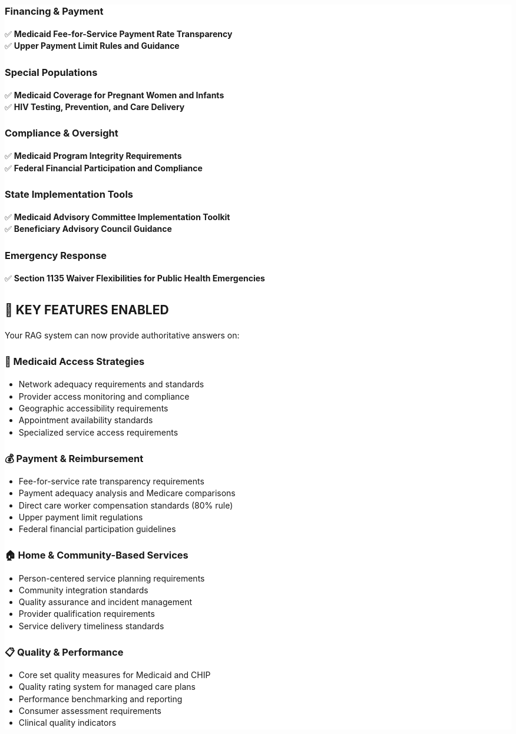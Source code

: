 ### **Financing & Payment**
✅ **Medicaid Fee-for-Service Payment Rate Transparency**  
✅ **Upper Payment Limit Rules and Guidance**  

### **Special Populations**
✅ **Medicaid Coverage for Pregnant Women and Infants**  
✅ **HIV Testing, Prevention, and Care Delivery**  

### **Compliance & Oversight**
✅ **Medicaid Program Integrity Requirements**  
✅ **Federal Financial Participation and Compliance**  

### **State Implementation Tools**
✅ **Medicaid Advisory Committee Implementation Toolkit**  
✅ **Beneficiary Advisory Council Guidance**  

### **Emergency Response**
✅ **Section 1135 Waiver Flexibilities for Public Health Emergencies**  

## 🎯 **KEY FEATURES ENABLED**

Your RAG system can now provide authoritative answers on:

### **🏥 Medicaid Access Strategies**
- Network adequacy requirements and standards
- Provider access monitoring and compliance
- Geographic accessibility requirements
- Appointment availability standards
- Specialized service access requirements

### **💰 Payment & Reimbursement**
- Fee-for-service rate transparency requirements
- Payment adequacy analysis and Medicare comparisons
- Direct care worker compensation standards (80% rule)
- Upper payment limit regulations
- Federal financial participation guidelines

### **🏠 Home & Community-Based Services**
- Person-centered service planning requirements
- Community integration standards
- Quality assurance and incident management
- Provider qualification requirements
- Service delivery timeliness standards

### **📋 Quality & Performance**
- Core set quality measures for Medicaid and CHIP
- Quality rating system for managed care plans
- Performance benchmarking and reporting
- Consumer assessment requirements
- Clinical quality indicators
